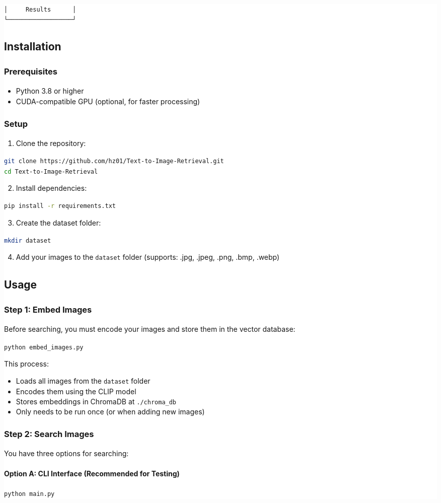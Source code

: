 ```
│     Results      │
└──────────────────┘
```

## Installation

### Prerequisites
- Python 3.8 or higher
- CUDA-compatible GPU (optional, for faster processing)

### Setup

1. Clone the repository:
```bash
git clone https://github.com/hz01/Text-to-Image-Retrieval.git
cd Text-to-Image-Retrieval
```

2. Install dependencies:
```bash
pip install -r requirements.txt
```

3. Create the dataset folder:
```bash
mkdir dataset
```

4. Add your images to the `dataset` folder (supports: .jpg, .jpeg, .png, .bmp, .webp)

## Usage

### Step 1: Embed Images

Before searching, you must encode your images and store them in the vector database:

```bash
python embed_images.py
```

This process:
- Loads all images from the `dataset` folder
- Encodes them using the CLIP model
- Stores embeddings in ChromaDB at `./chroma_db`
- Only needs to be run once (or when adding new images)

### Step 2: Search Images

You have three options for searching:

#### Option A: CLI Interface (Recommended for Testing)

```bash
python main.py
```
